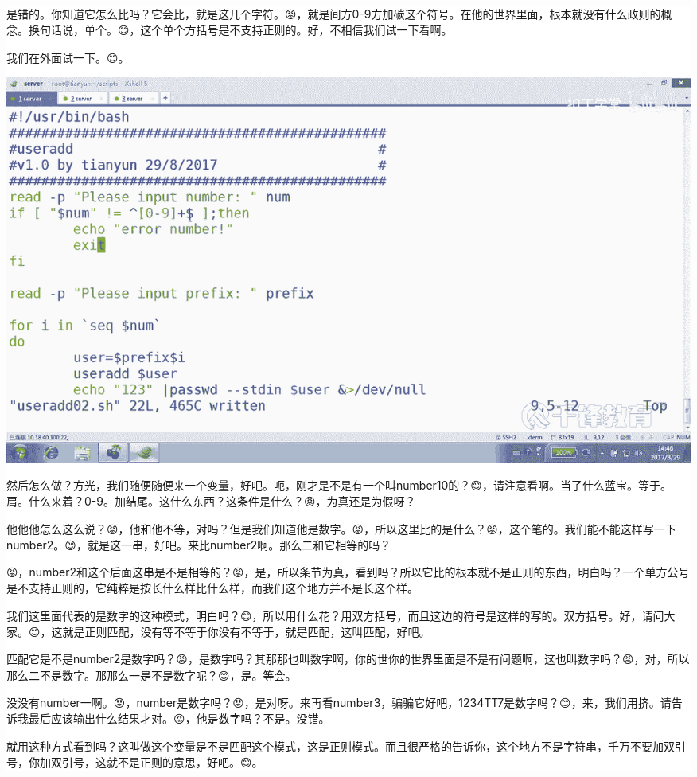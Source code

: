 是错的。你知道它怎么比吗？它会比，就是这几个字符。😡，就是间方0-9方加碳这个符号。在他的世界里面，根本就没有什么政则的概念。换句话说，单个。😊，这个单个方括号是不支持正则的。好，不相信我们试一下看啊。

我们在外面试一下。😊。

![](img/505697ae0c70727c8311a8bf7c0e641b_23.png)

然后怎么做？方光，我们随便随便来一个变量，好吧。呃，刚才是不是有一个叫number10的？😊，请注意看啊。当了什么蓝宝。等于。肩。什么来着？0-9。加结尾。这什么东西？这条件是什么？😡，为真还是为假呀？

他他他怎么这么说？😡，他和他不等，对吗？但是我们知道他是数字。😡，所以这里比的是什么？😡，这个笔的。我们能不能这样写一下number2。😊，就是这一串，好吧。来比number2啊。那么二和它相等的吗？

😡，number2和这个后面这串是不是相等的？😡，是，所以条节为真，看到吗？所以它比的根本就不是正则的东西，明白吗？一个单方公号是不支持正则的，它纯粹是按长什么样比什么样，而我们这个地方并不是长这个样。

我们这里面代表的是数字的这种模式，明白吗？😊，所以用什么花？用双方括号，而且这边的符号是这样的写的。双方括号。好，请问大家。😊，这就是正则匹配，没有等不等于你没有不等于，就是匹配，这叫匹配，好吧。

匹配它是不是number2是数字吗？😡，是数字吗？其那那也叫数字啊，你的世你的世界里面是不是有问题啊，这也叫数字吗？😡，对，所以那么二不是数字。那那么一是不是数字呢？😊，是。等会。

没没有number一啊。😡，number是数字吗？😡，是对呀。来再看number3，骗骗它好吧，1234TT7是数字吗？😊，来，我们用挤。请告诉我最后应该输出什么结果才对。😡，他是数字吗？不是。没错。

就用这种方式看到吗？这叫做这个变量是不是匹配这个模式，这是正则模式。而且很严格的告诉你，这个地方不是字符串，千万不要加双引号，你加双引号，这就不是正则的意思，好吧。😊。


